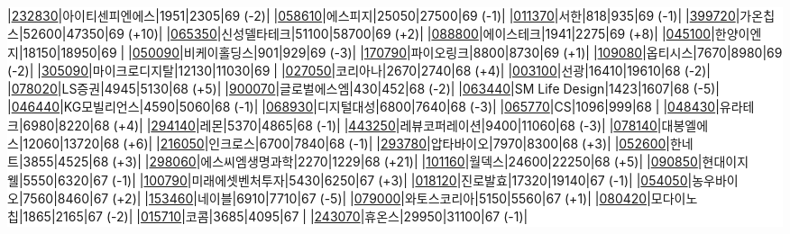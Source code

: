 |[232830](https://finance.daum.net/quotes/A232830)|아이티센피엔에스|1951|2305|69 (-2)|
|[058610](https://finance.daum.net/quotes/A058610)|에스피지|25050|27500|69 (-1)|
|[011370](https://finance.daum.net/quotes/A011370)|서한|818|935|69 (-1)|
|[399720](https://finance.daum.net/quotes/A399720)|가온칩스|52600|47350|69 (+10)|
|[065350](https://finance.daum.net/quotes/A065350)|신성델타테크|51100|58700|69 (+2)|
|[088800](https://finance.daum.net/quotes/A088800)|에이스테크|1941|2275|69 (+8)|
|[045100](https://finance.daum.net/quotes/A045100)|한양이엔지|18150|18950|69 |
|[050090](https://finance.daum.net/quotes/A050090)|비케이홀딩스|901|929|69 (-3)|
|[170790](https://finance.daum.net/quotes/A170790)|파이오링크|8800|8730|69 (+1)|
|[109080](https://finance.daum.net/quotes/A109080)|옵티시스|7670|8980|69 (-2)|
|[305090](https://finance.daum.net/quotes/A305090)|마이크로디지탈|12130|11030|69 |
|[027050](https://finance.daum.net/quotes/A027050)|코리아나|2670|2740|68 (+4)|
|[003100](https://finance.daum.net/quotes/A003100)|선광|16410|19610|68 (-2)|
|[078020](https://finance.daum.net/quotes/A078020)|LS증권|4945|5130|68 (+5)|
|[900070](https://finance.daum.net/quotes/A900070)|글로벌에스엠|430|452|68 (-2)|
|[063440](https://finance.daum.net/quotes/A063440)|SM Life Design|1423|1607|68 (-5)|
|[046440](https://finance.daum.net/quotes/A046440)|KG모빌리언스|4590|5060|68 (-1)|
|[068930](https://finance.daum.net/quotes/A068930)|디지털대성|6800|7640|68 (-3)|
|[065770](https://finance.daum.net/quotes/A065770)|CS|1096|999|68 |
|[048430](https://finance.daum.net/quotes/A048430)|유라테크|6980|8220|68 (+4)|
|[294140](https://finance.daum.net/quotes/A294140)|레몬|5370|4865|68 (-1)|
|[443250](https://finance.daum.net/quotes/A443250)|레뷰코퍼레이션|9400|11060|68 (-3)|
|[078140](https://finance.daum.net/quotes/A078140)|대봉엘에스|12060|13720|68 (+6)|
|[216050](https://finance.daum.net/quotes/A216050)|인크로스|6700|7840|68 (-1)|
|[293780](https://finance.daum.net/quotes/A293780)|압타바이오|7970|8300|68 (+3)|
|[052600](https://finance.daum.net/quotes/A052600)|한네트|3855|4525|68 (+3)|
|[298060](https://finance.daum.net/quotes/A298060)|에스씨엠생명과학|2270|1229|68 (+21)|
|[101160](https://finance.daum.net/quotes/A101160)|월덱스|24600|22250|68 (+5)|
|[090850](https://finance.daum.net/quotes/A090850)|현대이지웰|5550|6320|67 (-1)|
|[100790](https://finance.daum.net/quotes/A100790)|미래에셋벤처투자|5430|6250|67 (+3)|
|[018120](https://finance.daum.net/quotes/A018120)|진로발효|17320|19140|67 (-1)|
|[054050](https://finance.daum.net/quotes/A054050)|농우바이오|7560|8460|67 (+2)|
|[153460](https://finance.daum.net/quotes/A153460)|네이블|6910|7710|67 (-5)|
|[079000](https://finance.daum.net/quotes/A079000)|와토스코리아|5150|5560|67 (+1)|
|[080420](https://finance.daum.net/quotes/A080420)|모다이노칩|1865|2165|67 (-2)|
|[015710](https://finance.daum.net/quotes/A015710)|코콤|3685|4095|67 |
|[243070](https://finance.daum.net/quotes/A243070)|휴온스|29950|31100|67 (-1)|